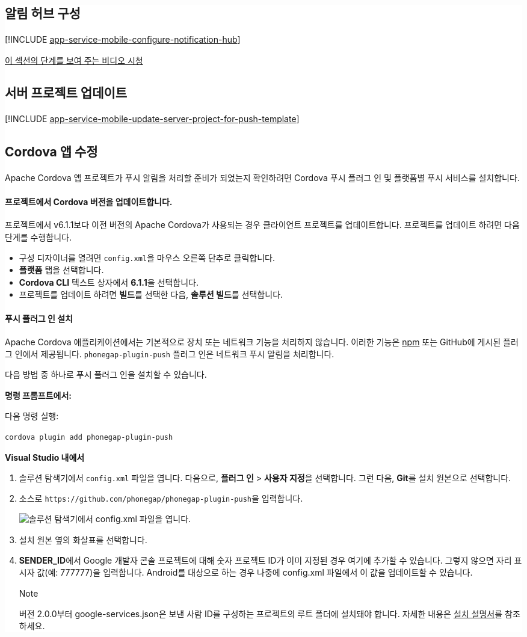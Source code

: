 ## <a name="configure-hub"></a>알림 허브 구성

[!INCLUDE [app-service-mobile-configure-notification-hub](../../includes/app-service-mobile-configure-notification-hub.md)]

[이 섹션의 단계를 보여 주는 비디오 시청][9]

## <a name="update-the-server-project"></a>서버 프로젝트 업데이트

[!INCLUDE [app-service-mobile-update-server-project-for-push-template](../../includes/app-service-mobile-update-server-project-for-push-template.md)]

## <a name="add-push-to-app"></a>Cordova 앱 수정

Apache Cordova 앱 프로젝트가 푸시 알림을 처리할 준비가 되었는지 확인하려면 Cordova 푸시 플러그 인 및 플랫폼별 푸시 서비스를 설치합니다.

#### <a name="update-the-cordova-version-in-your-project"></a>프로젝트에서 Cordova 버전을 업데이트합니다.

프로젝트에서 v6.1.1보다 이전 버전의 Apache Cordova가 사용되는 경우 클라이언트 프로젝트를 업데이트합니다. 프로젝트를 업데이트 하려면 다음 단계를 수행합니다.

* 구성 디자이너를 열려면 `config.xml`을 마우스 오른쪽 단추로 클릭합니다.
* **플랫폼** 탭을 선택합니다.
* **Cordova CLI** 텍스트 상자에서 **6.1.1**을 선택합니다. 
* 프로젝트를 업데이트 하려면 **빌드**를 선택한 다음, **솔루션 빌드**를 선택합니다.

#### <a name="install-the-push-plugin"></a>푸시 플러그 인 설치

Apache Cordova 애플리케이션에서는 기본적으로 장치 또는 네트워크 기능을 처리하지 않습니다.  이러한 기능은 [npm][10] 또는 GitHub에 게시된 플러그 인에서 제공됩니다. `phonegap-plugin-push` 플러그 인은 네트워크 푸시 알림을 처리합니다.

다음 방법 중 하나로 푸시 플러그 인을 설치할 수 있습니다.

**명령 프롬프트에서:**

다음 명령 실행:

    cordova plugin add phonegap-plugin-push

**Visual Studio 내에서**

1. 솔루션 탐색기에서 `config.xml` 파일을 엽니다. 다음으로, **플러그 인** > **사용자 지정**을 선택합니다. 그런 다음, **Git**를 설치 원본으로 선택합니다.

2. 소스로 `https://github.com/phonegap/phonegap-plugin-push`을 입력합니다.

    ![솔루션 탐색기에서 config.xml 파일을 엽니다.][img1]

3. 설치 원본 옆의 화살표를 선택합니다.

4. **SENDER_ID**에서 Google 개발자 콘솔 프로젝트에 대해 숫자 프로젝트 ID가 이미 지정된 경우 여기에 추가할 수 있습니다. 그렇지 않으면 자리 표시자 값(예: 777777)을 입력합니다. Android를 대상으로 하는 경우 나중에 config.xml 파일에서 이 값을 업데이트할 수 있습니다.

    >[!NOTE]
    >버전 2.0.0부터 google-services.json은 보낸 사람 ID를 구성하는 프로젝트의 루트 폴더에 설치돼야 합니다. 자세한 내용은 [설치 설명서](https://github.com/phonegap/phonegap-plugin-push/blob/master/docs/INSTALLATION.md)를 참조하세요.


[img1]: ./media/app-service-mobile-cordova-get-started-push/add-push-plugin.png
[1]: app-service-mobile-dotnet-backend-how-to-use-server-sdk.md
[2]: https://www.visualstudio.com/
[3]: https://azure.microsoft.com/pricing/free-trial/
[4]: https://www.visualstudio.com/en-us/features/cordova-vs.aspx
[5]: app-service-mobile-cordova-get-started.md
[6]: https://go.microsoft.com/fwlink/p/?LinkId=268302
[7]: https://developer.apple.com/programs/
[8]: https://developer.microsoft.com/en-us/store/register
[9]: https://channel9.msdn.com/series/Azure-connected-services-with-Cordova/Azure-connected-services-task-3-Create-azure-notification-hub
[10]: https://www.npmjs.com/
[11]: https://taco.visualstudio.com/en-us/docs/run-app-apache/#HAXM
[12]: https://taco.visualstudio.com/en-us/docs/ios-guide/
[13]: https://channel9.msdn.com/series/Azure-connected-services-with-Cordova/Azure-connected-services-task-6-Set-up-wns-for-push
[14]: app-service-mobile-cordova-get-started-users.md
[15]: app-service-mobile-cordova-how-to-use-client-library.md
[16]: app-service-mobile-node-backend-how-to-use-server-sdk.md
[17]: ../notification-hubs/notification-hubs-push-notification-overview.md
[18]: https://console.developers.google.com/home/dashboard
[19]: https://github.com/phonegap/phonegap-plugin-push/blob/master/docs/INSTALLATION.md
[20]: https://www.mobizen.com/
[21]: https://taco.visualstudio.com/en-us/docs/build_ios_cloud/